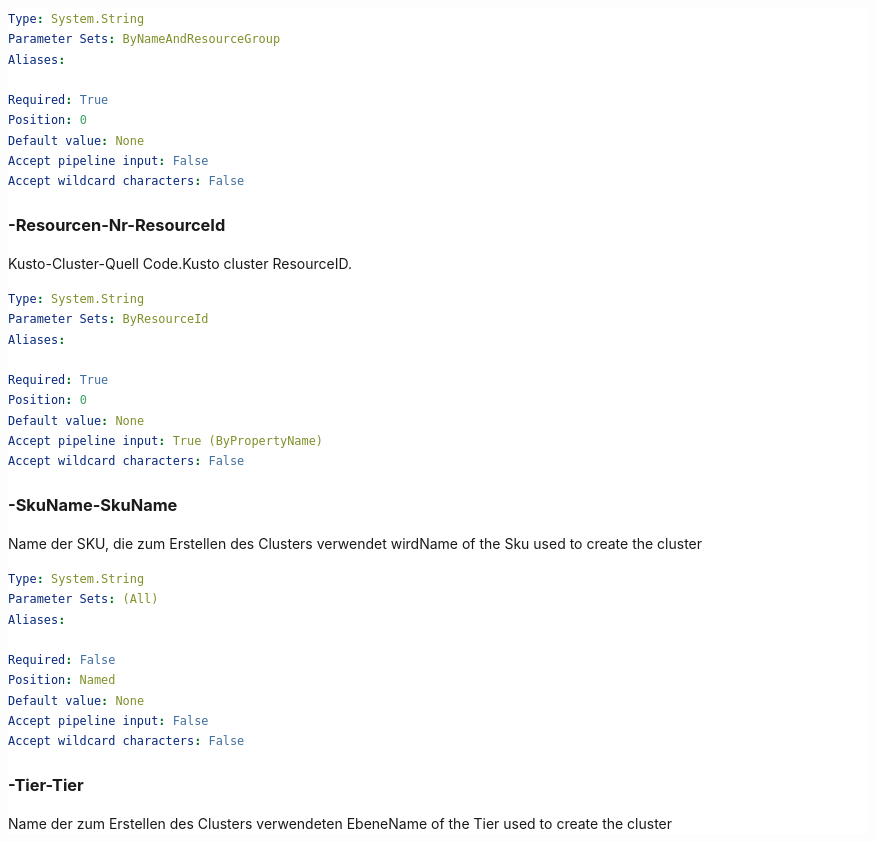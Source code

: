 ```yaml
Type: System.String
Parameter Sets: ByNameAndResourceGroup
Aliases:

Required: True
Position: 0
Default value: None
Accept pipeline input: False
Accept wildcard characters: False
```

### <span data-ttu-id="4c3bd-126">-Resourcen-Nr</span><span class="sxs-lookup"><span data-stu-id="4c3bd-126">-ResourceId</span></span>
<span data-ttu-id="4c3bd-127">Kusto-Cluster-Quell Code.</span><span class="sxs-lookup"><span data-stu-id="4c3bd-127">Kusto cluster ResourceID.</span></span>

```yaml
Type: System.String
Parameter Sets: ByResourceId
Aliases:

Required: True
Position: 0
Default value: None
Accept pipeline input: True (ByPropertyName)
Accept wildcard characters: False
```

### <span data-ttu-id="4c3bd-128">-SkuName</span><span class="sxs-lookup"><span data-stu-id="4c3bd-128">-SkuName</span></span>
<span data-ttu-id="4c3bd-129">Name der SKU, die zum Erstellen des Clusters verwendet wird</span><span class="sxs-lookup"><span data-stu-id="4c3bd-129">Name of the Sku used to create the cluster</span></span>

```yaml
Type: System.String
Parameter Sets: (All)
Aliases:

Required: False
Position: Named
Default value: None
Accept pipeline input: False
Accept wildcard characters: False
```

### <span data-ttu-id="4c3bd-130">-Tier</span><span class="sxs-lookup"><span data-stu-id="4c3bd-130">-Tier</span></span>
<span data-ttu-id="4c3bd-131">Name der zum Erstellen des Clusters verwendeten Ebene</span><span class="sxs-lookup"><span data-stu-id="4c3bd-131">Name of the Tier used to create the cluster</span></span>
